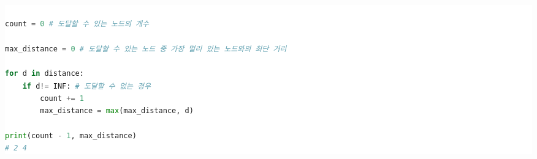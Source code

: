 ```python

count = 0 # 도달할 수 있는 노드의 개수

max_distance = 0 # 도달할 수 있는 노드 중 가장 멀리 있는 노드와의 최단 거리

for d in distance:
    if d!= INF: # 도달할 수 없는 경우
        count += 1
        max_distance = max(max_distance, d)

print(count - 1, max_distance)
# 2 4 
```
